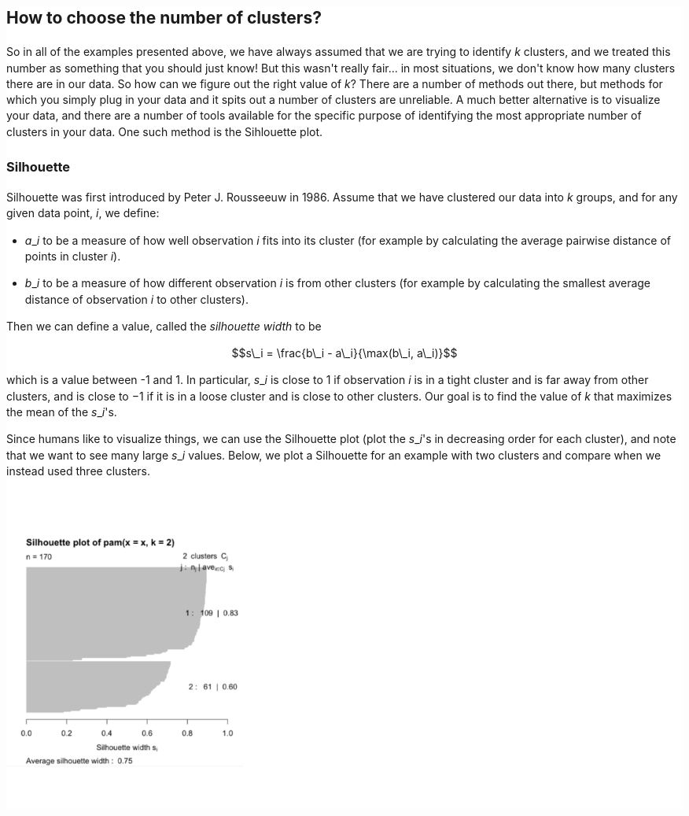 
## How to choose the number of clusters?

So in all of the examples presented above, we have always assumed that we are trying to identify $k$ clusters, and we treated this number as something that you should just know! But this wasn't really fair... in most situations, we don't know how many clusters there are in our data. So how can we figure out the right value of $k$? There are a number of methods out there, but methods for which you simply plug in your data and it spits out a number of clusters are unreliable. A much better alternative is to visualize your data, and there are a number of tools available for the specific purpose of identifying the most appropriate number of clusters in your data. One such method is the Sihlouette plot.

### Silhouette

Silhouette was first introduced by Peter J. Rousseeuw in 1986. Assume that we have clustered our data into $k$ groups, and for any given data point, $i$, we define:

* $a\_i$ to be a measure of how well observation $i$ fits into its cluster (for example by calculating the average pairwise distance of points in cluster $i$).

* $b\_i$ to be a measure of how different observation $i$ is from other clusters (for example by calculating the smallest average distance of observation $i$ to other clusters).

Then we can define a value, called the *silhouette width* to be

$$s\_i = \frac{b\_i - a\_i}{\max(b\_i, a\_i)}$$

which is a value between -1 and 1. In particular, $s\_i$ is close to $1$ if observation $i$ is in a tight cluster and is far away from other clusters, and is close to $-1$ if it is in a loose cluster and is close to other clusters. Our goal is to find the value of $k$ that maximizes the mean of the $s\_i$'s.

Since humans like to visualize things, we can use the Silhouette plot (plot the $s\_i$'s in decreasing order for each cluster), and note that we want to see many large $s\_i$ values. Below, we plot a Silhouette for an example with two clusters and compare when we instead used three clusters.

<img src="silhouette2.png" alt="Silhouette with two clusters" style="width:300px;height:400px;">
